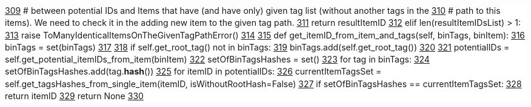 </span><span id="L-309"><a href="#L-309"><span class="linenos">309</span></a>                <span class="c1"># between potential IDs and Items that have (and have only) given tag list (without another tags in the</span>
</span><span id="L-310"><a href="#L-310"><span class="linenos">310</span></a>                <span class="c1"># path to this items). We need to check it in the adding new item to the given tag path.</span>
</span><span id="L-311"><a href="#L-311"><span class="linenos">311</span></a>            <span class="k">return</span> <span class="n">resultItemID</span>
</span><span id="L-312"><a href="#L-312"><span class="linenos">312</span></a>        <span class="k">elif</span> <span class="nb">len</span><span class="p">(</span><span class="n">resultItemIDsList</span><span class="p">)</span> <span class="o">&gt;</span> <span class="mi">1</span><span class="p">:</span>
</span><span id="L-313"><a href="#L-313"><span class="linenos">313</span></a>            <span class="k">raise</span> <span class="n">ToManyIdenticalItemsOnTheGivenTagPathError</span><span class="p">()</span>
</span><span id="L-314"><a href="#L-314"><span class="linenos">314</span></a>
</span><span id="L-315"><a href="#L-315"><span class="linenos">315</span></a>    <span class="k">def</span> <span class="nf">get_itemID_from_item_and_tags</span><span class="p">(</span><span class="bp">self</span><span class="p">,</span> <span class="n">binTags</span><span class="p">,</span> <span class="n">binItem</span><span class="p">):</span>
</span><span id="L-316"><a href="#L-316"><span class="linenos">316</span></a>        <span class="n">binTags</span> <span class="o">=</span> <span class="nb">set</span><span class="p">(</span><span class="n">binTags</span><span class="p">)</span>
</span><span id="L-317"><a href="#L-317"><span class="linenos">317</span></a>
</span><span id="L-318"><a href="#L-318"><span class="linenos">318</span></a>        <span class="k">if</span> <span class="bp">self</span><span class="o">.</span><span class="n">get_root_tag</span><span class="p">()</span> <span class="ow">not</span> <span class="ow">in</span> <span class="n">binTags</span><span class="p">:</span>
</span><span id="L-319"><a href="#L-319"><span class="linenos">319</span></a>            <span class="n">binTags</span><span class="o">.</span><span class="n">add</span><span class="p">(</span><span class="bp">self</span><span class="o">.</span><span class="n">get_root_tag</span><span class="p">())</span>
</span><span id="L-320"><a href="#L-320"><span class="linenos">320</span></a>
</span><span id="L-321"><a href="#L-321"><span class="linenos">321</span></a>        <span class="n">potentialIDs</span> <span class="o">=</span> <span class="bp">self</span><span class="o">.</span><span class="n">get_potential_itemIDs_from_item</span><span class="p">(</span><span class="n">binItem</span><span class="p">)</span>
</span><span id="L-322"><a href="#L-322"><span class="linenos">322</span></a>        <span class="n">setOfBinTagsHashes</span> <span class="o">=</span> <span class="nb">set</span><span class="p">()</span>
</span><span id="L-323"><a href="#L-323"><span class="linenos">323</span></a>        <span class="k">for</span> <span class="n">tag</span> <span class="ow">in</span> <span class="n">binTags</span><span class="p">:</span>
</span><span id="L-324"><a href="#L-324"><span class="linenos">324</span></a>            <span class="n">setOfBinTagsHashes</span><span class="o">.</span><span class="n">add</span><span class="p">(</span><span class="n">tag</span><span class="o">.</span><span class="fm">__hash__</span><span class="p">())</span>
</span><span id="L-325"><a href="#L-325"><span class="linenos">325</span></a>        <span class="k">for</span> <span class="n">itemID</span> <span class="ow">in</span> <span class="n">potentialIDs</span><span class="p">:</span>
</span><span id="L-326"><a href="#L-326"><span class="linenos">326</span></a>            <span class="n">currentItemTagsSet</span> <span class="o">=</span> <span class="bp">self</span><span class="o">.</span><span class="n">get_tagsHashes_from_single_item</span><span class="p">(</span><span class="n">itemID</span><span class="p">,</span> <span class="n">isWithoutRootHash</span><span class="o">=</span><span class="kc">False</span><span class="p">)</span>
</span><span id="L-327"><a href="#L-327"><span class="linenos">327</span></a>            <span class="k">if</span> <span class="n">setOfBinTagsHashes</span> <span class="o">==</span> <span class="n">currentItemTagsSet</span><span class="p">:</span>
</span><span id="L-328"><a href="#L-328"><span class="linenos">328</span></a>                <span class="k">return</span> <span class="n">itemID</span>
</span><span id="L-329"><a href="#L-329"><span class="linenos">329</span></a>        <span class="k">return</span> <span class="kc">None</span>
</span><span id="L-330"><a href="#L-330"><span class="linenos">330</span></a>